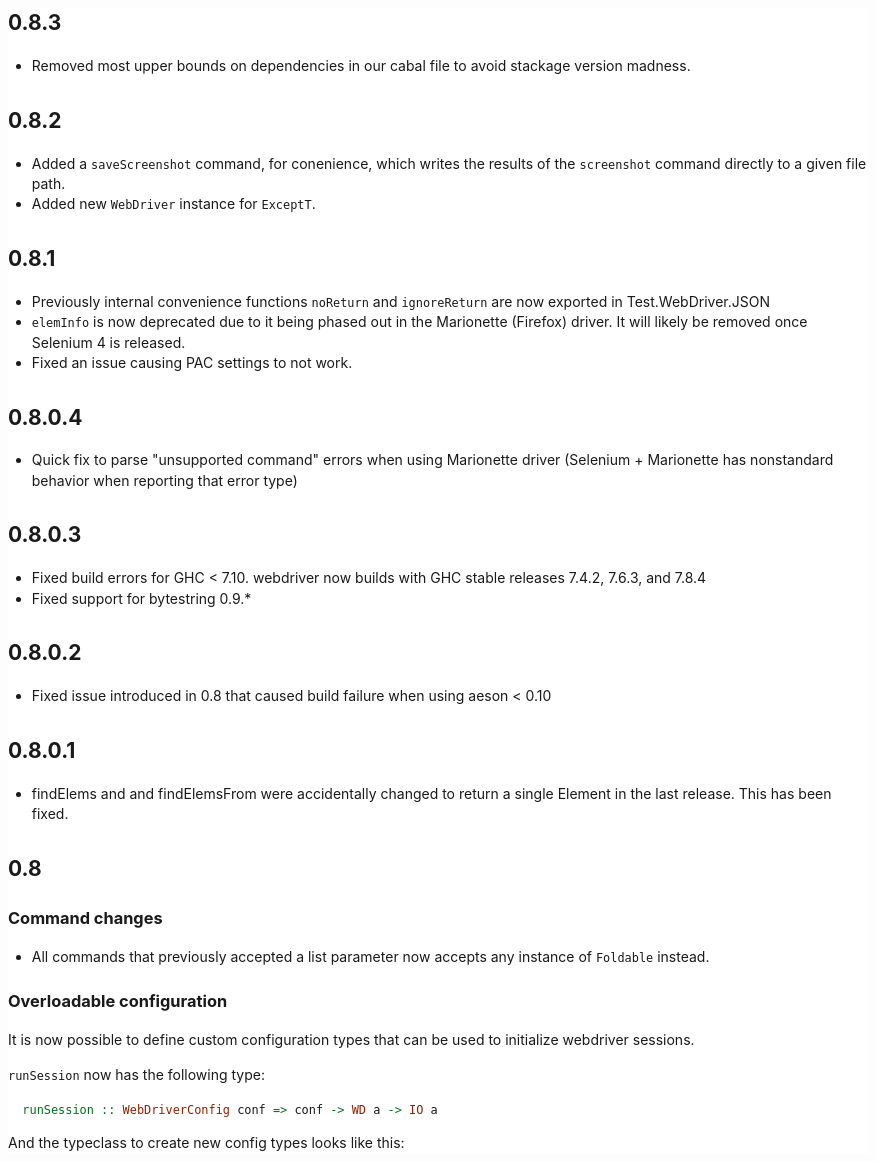 ## 0.8.3
* Removed most upper bounds on dependencies in our cabal file to avoid stackage version madness.

## 0.8.2
* Added a `saveScreenshot` command, for conenience, which writes the results of the `screenshot` command directly to a given file path.
* Added new `WebDriver` instance for `ExceptT`.

## 0.8.1
* Previously internal convenience functions `noReturn` and `ignoreReturn` are now exported in Test.WebDriver.JSON
* `elemInfo` is now deprecated due to it being phased out in the Marionette (Firefox) driver. It will likely be removed once Selenium 4 is released.
* Fixed an issue causing PAC settings to not work.

## 0.8.0.4
* Quick fix to parse "unsupported command" errors when using Marionette driver (Selenium + Marionette has nonstandard behavior when reporting that error type)

## 0.8.0.3
* Fixed build errors for GHC < 7.10. webdriver now builds with GHC stable releases 7.4.2, 7.6.3, and 7.8.4
* Fixed support for bytestring 0.9.*

## 0.8.0.2
* Fixed issue introduced in 0.8 that caused build failure when using aeson < 0.10

## 0.8.0.1
* findElems and and findElemsFrom were accidentally changed to return a single Element in the last release. This has been fixed.

## 0.8

### Command changes
* All commands that previously accepted a list parameter now accepts any instance of `Foldable` instead.

### Overloadable configuration
It is now possible to define custom configuration types that can be used to initialize webdriver sessions.

`runSession` now has the following type:
```hs
  runSession :: WebDriverConfig conf => conf -> WD a -> IO a
```
And the typeclass to create new config types looks like this:
